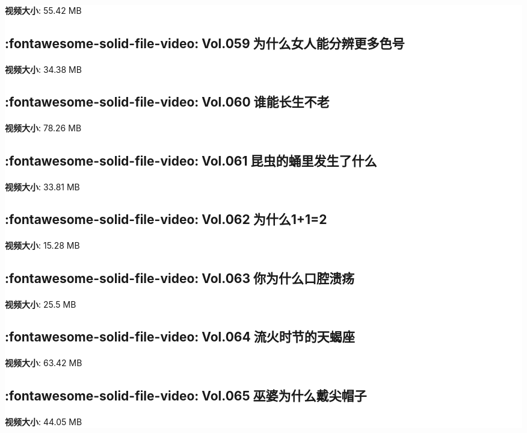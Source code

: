 **视频大小**: 55.42 MB

<video id="V-0508dedfed926fdffa88d477c18cd40d" width="512" height="288" preload="none" playsinline webkit-playsinline></video>

## :fontawesome-solid-file-video: Vol.059 为什么女人能分辨更多色号

**视频大小**: 34.38 MB

<video id="V-bb50a1be103d4a432a294487b599ea7c" width="512" height="288" preload="none" playsinline webkit-playsinline></video>

## :fontawesome-solid-file-video: Vol.060 谁能长生不老

**视频大小**: 78.26 MB

<video id="V-8dfcc49251a4335dd0a3d5f994150770" width="512" height="288" preload="none" playsinline webkit-playsinline></video>

## :fontawesome-solid-file-video: Vol.061 昆虫的蛹里发生了什么

**视频大小**: 33.81 MB

<video id="V-3f5bb6a334b7b9f605b2bb2d1a17289d" width="512" height="288" preload="none" playsinline webkit-playsinline></video>

## :fontawesome-solid-file-video: Vol.062 为什么1+1=2

**视频大小**: 15.28 MB

<video id="V-4f9846aa235733bbd54f178b9e6edeef" width="512" height="288" preload="none" playsinline webkit-playsinline></video>

## :fontawesome-solid-file-video: Vol.063 你为什么口腔溃疡

**视频大小**: 25.5 MB

<video id="V-2c86d058d312f19a61df65ccdd6e051f" width="512" height="288" preload="none" playsinline webkit-playsinline></video>

## :fontawesome-solid-file-video: Vol.064 流火时节的天蝎座

**视频大小**: 63.42 MB

<video id="V-efc7e63d8d8cd81250adf07fd92acf78" width="512" height="288" preload="none" playsinline webkit-playsinline></video>

## :fontawesome-solid-file-video: Vol.065 巫婆为什么戴尖帽子

**视频大小**: 44.05 MB

<video id="V-248651d695e5e7406ac35ccf71443ebd" width="512" height="288" preload="none" playsinline webkit-playsinline></video>
